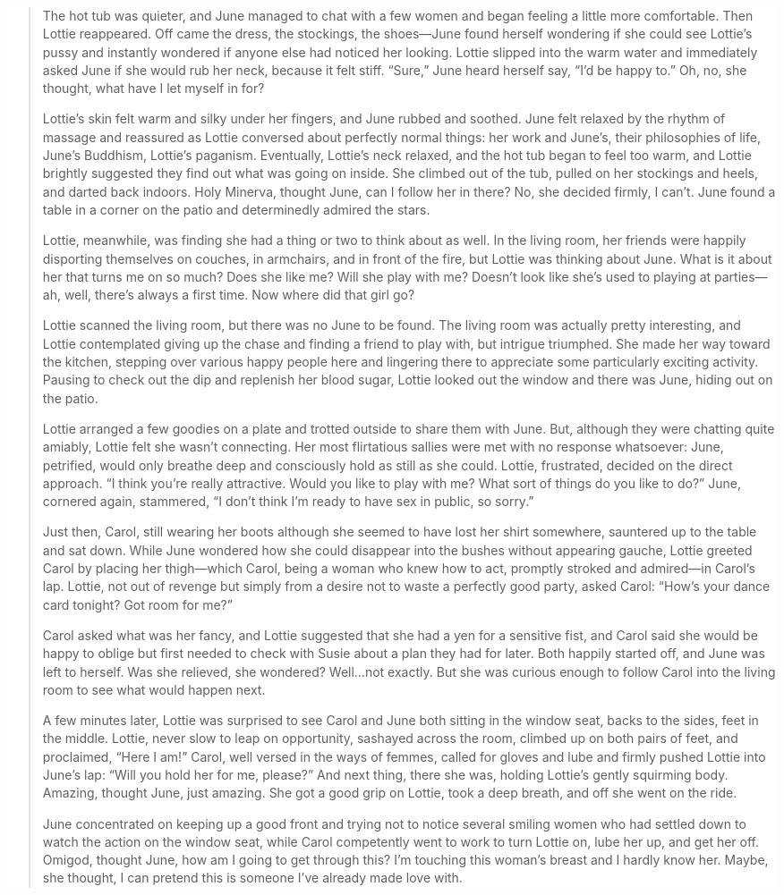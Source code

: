 > The hot tub was quieter, and June managed to chat with a few women and began feeling a little more comfortable. Then Lottie reappeared. Off came the dress, the stockings, the shoes—June found herself wondering if she could see Lottie’s pussy and instantly wondered if anyone else had noticed her looking. Lottie slipped into the warm water and immediately asked June if she would rub her neck, because it felt stiff. “Sure,” June heard herself say, “I’d be happy to.” Oh, no, she thought, what have I let myself in for?
> 
> Lottie’s skin felt warm and silky under her fingers, and June rubbed and soothed. June felt relaxed by the rhythm of massage and reassured as Lottie conversed about perfectly normal things: her work and June’s, their philosophies of life, June’s Buddhism, Lottie’s paganism. Eventually, Lottie’s neck relaxed, and the hot tub began to feel too warm, and Lottie brightly suggested they find out what was going on inside. She climbed out of the tub, pulled on her stockings and heels, and darted back indoors. Holy Minerva, thought June, can I follow her in there? No, she decided firmly, I can’t. June found a table in a corner on the patio and determinedly admired the stars.
> 
> Lottie, meanwhile, was finding she had a thing or two to think about as well. In the living room, her friends were happily disporting themselves on couches, in armchairs, and in front of the fire, but Lottie was thinking about June. What is it about her that turns me on so much? Does she like me? Will she play with me? Doesn’t look like she’s used to playing at parties—ah, well, there’s always a first time. Now where did that girl go?
> 
> Lottie scanned the living room, but there was no June to be found. The living room was actually pretty interesting, and Lottie contemplated giving up the chase and finding a friend to play with, but intrigue triumphed. She made her way toward the kitchen, stepping over various happy people here and lingering there to appreciate some particularly exciting activity. Pausing to check out the dip and replenish her blood sugar, Lottie looked out the window and there was June, hiding out on the patio.
> 
> Lottie arranged a few goodies on a plate and trotted outside to share them with June. But, although they were chatting quite amiably, Lottie felt she wasn’t connecting. Her most flirtatious sallies were met with no response whatsoever: June, petrified, would only breathe deep and consciously hold as still as she could. Lottie, frustrated, decided on the direct approach. “I think you’re really attractive. Would you like to play with me? What sort of things do you like to do?” June, cornered again, stammered, “I don’t think I’m ready to have sex in public, so sorry.”
> 
> Just then, Carol, still wearing her boots although she seemed to have lost her shirt somewhere, sauntered up to the table and sat down. While June wondered how she could disappear into the bushes without appearing gauche, Lottie greeted Carol by placing her thigh—which Carol, being a woman who knew how to act, promptly stroked and admired—in Carol’s lap. Lottie, not out of revenge but simply from a desire not to waste a perfectly good party, asked Carol: “How’s your dance card tonight? Got room for me?”
> 
> Carol asked what was her fancy, and Lottie suggested that she had a yen for a sensitive fist, and Carol said she would be happy to oblige but first needed to check with Susie about a plan they had for later. Both happily started off, and June was left to herself. Was she relieved, she wondered? Well…not exactly. But she was curious enough to follow Carol into the living room to see what would happen next.
> 
> A few minutes later, Lottie was surprised to see Carol and June both sitting in the window seat, backs to the sides, feet in the middle. Lottie, never slow to leap on opportunity, sashayed across the room, climbed up on both pairs of feet, and proclaimed, “Here I am!” Carol, well versed in the ways of femmes, called for gloves and lube and firmly pushed Lottie into June’s lap: “Will you hold her for me, please?” And next thing, there she was, holding Lottie’s gently squirming body. Amazing, thought June, just amazing. She got a good grip on Lottie, took a deep breath, and off she went on the ride.
> 
> June concentrated on keeping up a good front and trying not to notice several smiling women who had settled down to watch the action on the window seat, while Carol competently went to work to turn Lottie on, lube her up, and get her off. Omigod, thought June, how am I going to get through this? I’m touching this woman’s breast and I hardly know her. Maybe, she thought, I can pretend this is someone I’ve already made love with.
> 